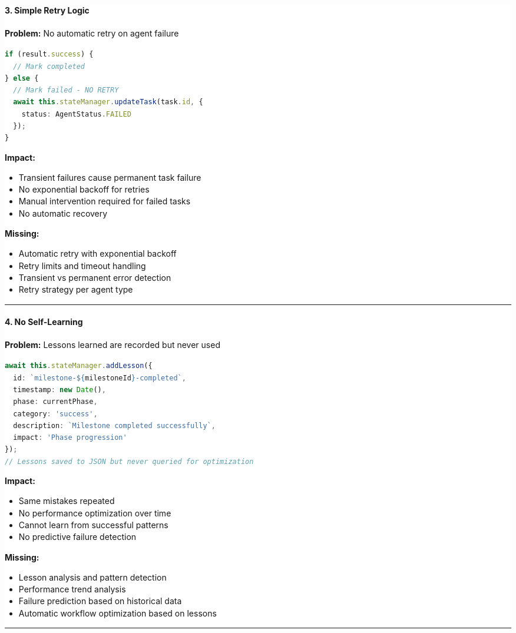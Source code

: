 #### **3. Simple Retry Logic**
**Problem:** No automatic retry on agent failure
```typescript
if (result.success) {
  // Mark completed
} else {
  // Mark failed - NO RETRY
  await this.stateManager.updateTask(task.id, {
    status: AgentStatus.FAILED
  });
}
```

**Impact:**
- Transient failures cause permanent task failure
- No exponential backoff for retries
- Manual intervention required for failed tasks
- No automatic recovery

**Missing:**
- Automatic retry with exponential backoff
- Retry limits and timeout handling
- Transient vs permanent error detection
- Retry strategy per agent type

---

#### **4. No Self-Learning**
**Problem:** Lessons learned are recorded but never used
```typescript
await this.stateManager.addLesson({
  id: `milestone-${milestoneId}-completed`,
  timestamp: new Date(),
  phase: currentPhase,
  category: 'success',
  description: `Milestone completed successfully`,
  impact: 'Phase progression'
});
// Lessons saved to JSON but never queried for optimization
```

**Impact:**
- Same mistakes repeated
- No performance optimization over time
- Cannot learn from successful patterns
- No predictive failure detection

**Missing:**
- Lesson analysis and pattern detection
- Performance trend analysis
- Failure prediction based on historical data
- Automatic workflow optimization based on lessons

---
